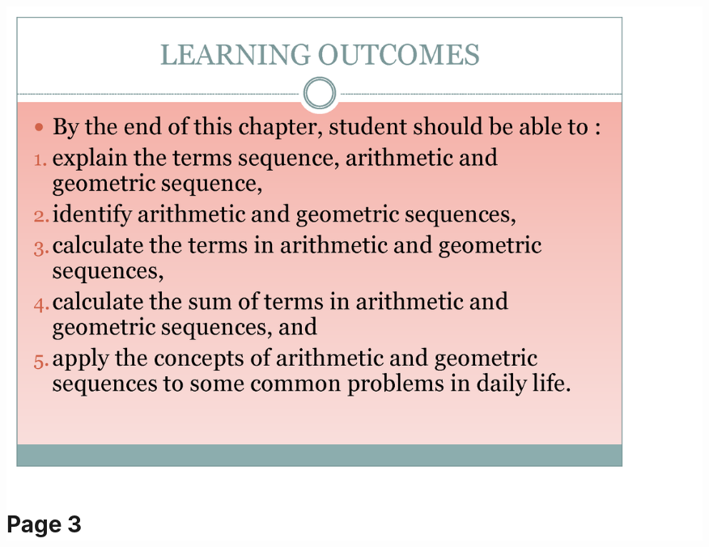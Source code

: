 <img src="images/Sequence/Sequence_Page_02.PNG" style="width:90%; height: 30%; margin-right: 0px" align="center">  

Page 3
========================================================